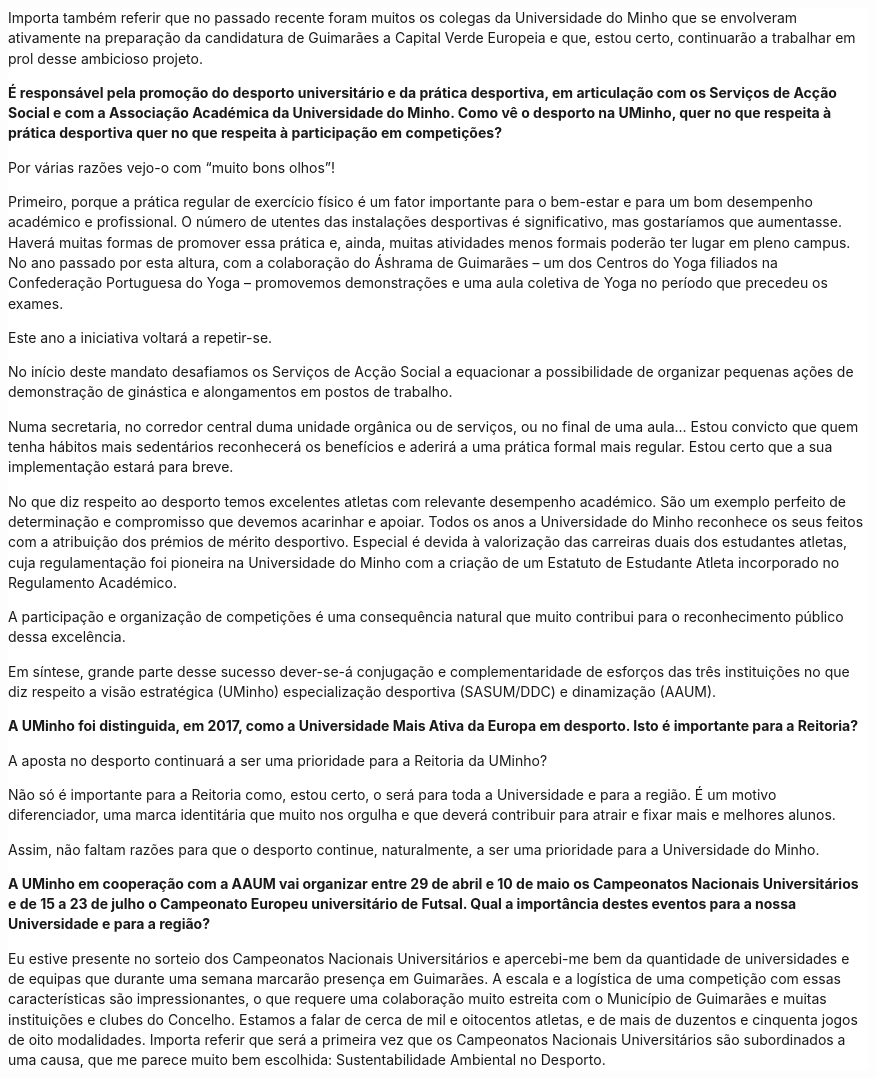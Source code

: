 Importa também referir que no passado recente foram muitos os colegas da Universidade do Minho que se envolveram ativamente na preparação da candidatura de Guimarães a Capital Verde Europeia e que, estou certo, continuarão a trabalhar em prol desse ambicioso projeto.

**É responsável pela promoção do desporto universitário e da prática desportiva, em articulação com os Serviços de Acção Social e com a Associação Académica da Universidade do Minho. Como vê o desporto na UMinho, quer no que respeita à prática desportiva quer no que respeita à participação em competições?**

Por várias razões vejo-o com “muito bons olhos”!

Primeiro, porque a prática regular de exercício físico é um fator importante para o bem-estar e para um bom desempenho académico e profissional. O número de utentes das instalações desportivas é significativo, mas gostaríamos que aumentasse. Haverá muitas formas de promover essa prática e, ainda, muitas atividades menos formais poderão ter lugar em pleno campus. No ano passado por esta altura, com a colaboração do Áshrama de Guimarães – um dos Centros do Yoga filiados na Confederação Portuguesa do Yoga – promovemos demonstrações e uma aula coletiva de Yoga no período que precedeu os exames.

Este ano a iniciativa voltará a repetir-se.

No início deste mandato desafiamos os Serviços de Acção Social a equacionar a possibilidade de organizar pequenas ações de demonstração de ginástica e alongamentos em postos de trabalho.

Numa secretaria, no corredor central duma unidade orgânica ou de serviços, ou no final de uma aula... Estou convicto que quem tenha hábitos mais sedentários reconhecerá os benefícios e aderirá a uma prática formal mais regular. Estou certo que a sua implementação estará para breve.

No que diz respeito ao desporto temos excelentes atletas com relevante desempenho académico. São um exemplo perfeito de determinação e compromisso que devemos acarinhar e apoiar. Todos os anos a Universidade do Minho reconhece os seus feitos com a atribuição dos prémios de mérito desportivo. Especial é devida à valorização das carreiras duais dos estudantes atletas, cuja regulamentação foi pioneira na Universidade do Minho com a criação de um Estatuto de Estudante Atleta incorporado no Regulamento Académico.

A participação e organização de competições é uma consequência natural que muito contribui para o reconhecimento público dessa excelência.

Em síntese, grande parte desse sucesso dever-se-á conjugação e complementaridade de esforços das três instituições no que diz respeito a visão estratégica (UMinho) especialização desportiva (SASUM/DDC) e dinamização (AAUM).

**A UMinho foi distinguida, em 2017, como a Universidade Mais Ativa da Europa em desporto. Isto é importante para a Reitoria?**

A aposta no desporto continuará a ser uma prioridade para a Reitoria da UMinho?

Não só é importante para a Reitoria como, estou certo, o será para toda a Universidade e para a região. É um motivo diferenciador, uma marca identitária que muito nos orgulha e que deverá contribuir para atrair e fixar mais e melhores alunos.

Assim, não faltam razões para que o desporto continue, naturalmente, a ser uma prioridade para a Universidade do Minho.

**A UMinho em cooperação com a AAUM vai organizar entre 29 de abril e 10 de maio os Campeonatos Nacionais Universitários e de 15 a 23 de julho o Campeonato Europeu universitário de Futsal. Qual a importância destes eventos para a nossa Universidade e para a região?**

Eu estive presente no sorteio dos Campeonatos Nacionais Universitários e apercebi-me bem da quantidade de universidades e de equipas que durante uma semana marcarão presença em Guimarães. A escala e a logística de uma competição com essas características são impressionantes, o que requere uma colaboração muito estreita com o Município de Guimarães e muitas instituições e clubes do Concelho. Estamos a falar de cerca de mil e oitocentos atletas, e de mais de duzentos e cinquenta jogos de oito modalidades. Importa referir que será a primeira vez que os Campeonatos Nacionais Universitários são subordinados a uma causa, que me parece muito bem escolhida: Sustentabilidade Ambiental no Desporto.
